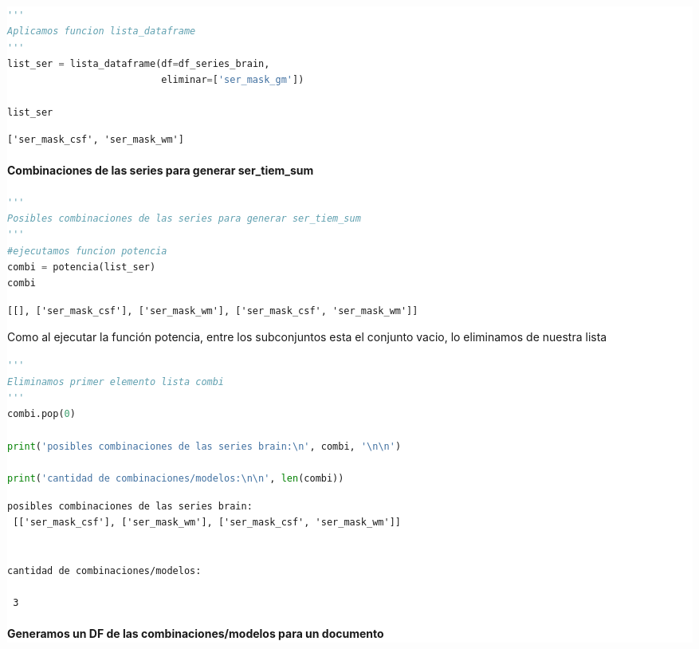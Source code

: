 
```python
'''
Aplicamos funcion lista_dataframe
'''
list_ser = lista_dataframe(df=df_series_brain,
                           eliminar=['ser_mask_gm'])

list_ser
```




    ['ser_mask_csf', 'ser_mask_wm']



#### Combinaciones de las series para generar ser_tiem_sum


```python
'''
Posibles combinaciones de las series para generar ser_tiem_sum
'''
#ejecutamos funcion potencia
combi = potencia(list_ser)
combi
```




    [[], ['ser_mask_csf'], ['ser_mask_wm'], ['ser_mask_csf', 'ser_mask_wm']]



Como al ejecutar la función potencia, entre los subconjuntos esta el conjunto vacio, lo eliminamos de nuestra lista


```python
'''
Eliminamos primer elemento lista combi
'''
combi.pop(0)

print('posibles combinaciones de las series brain:\n', combi, '\n\n')

print('cantidad de combinaciones/modelos:\n\n', len(combi))
```

    posibles combinaciones de las series brain:
     [['ser_mask_csf'], ['ser_mask_wm'], ['ser_mask_csf', 'ser_mask_wm']] 
    
    
    cantidad de combinaciones/modelos:
    
     3


#### Generamos un DF de las combinaciones/modelos para un documento
